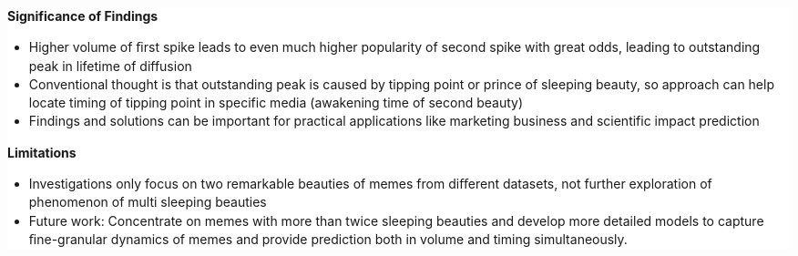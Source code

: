 **Significance of Findings**
- Higher volume of ﬁrst spike leads to even much higher popularity of second spike with great odds, leading to outstanding peak in lifetime of diffusion
- Conventional thought is that outstanding peak is caused by tipping point or prince of sleeping beauty, so approach can help locate timing of tipping point in specific media (awakening time of second beauty)
- Findings and solutions can be important for practical applications like marketing business and scientific impact prediction

**Limitations**
- Investigations only focus on two remarkable beauties of memes from diﬀerent datasets, not further exploration of phenomenon of multi sleeping beauties
- Future work: Concentrate on memes with more than twice sleeping beauties and develop more detailed models to capture ﬁne-granular dynamics of memes and provide prediction both in volume and timing simultaneously.

